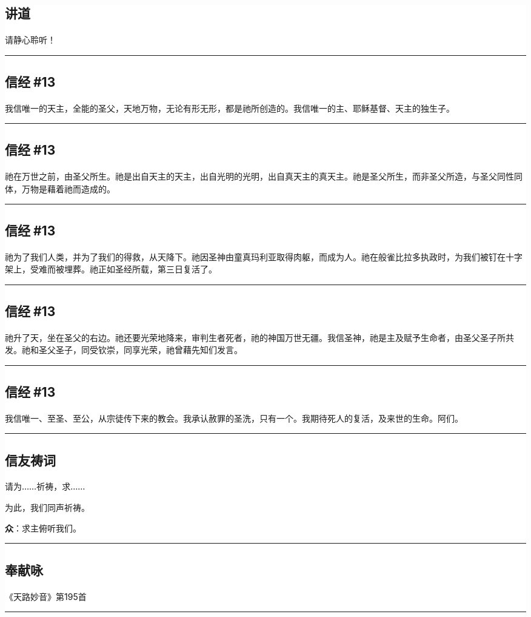 ## 讲道

请静心聆听！


---

## 信经 #13

我信唯一的天主，全能的圣父，天地万物，无论有形无形，都是祂所创造的。我信唯一的主、耶稣基督、天主的独生子。

---

## 信经 #13

祂在万世之前，由圣父所生。祂是出自天主的天主，出自光明的光明，出自真天主的真天主。祂是圣父所生，而非圣父所造，与圣父同性同体，万物是藉着祂而造成的。

---

## 信经 #13

祂为了我们人类，并为了我们的得救，从天降下。祂因圣神由童真玛利亚取得肉躯，而成为人。祂在般雀比拉多执政时，为我们被钉在十字架上，受难而被埋葬。祂正如圣经所载，第三日复活了。

---

## 信经 #13

祂升了天，坐在圣父的右边。祂还要光荣地降来，审判生者死者，祂的神国万世无疆。我信圣神，祂是主及赋予生命者，由圣父圣子所共发。祂和圣父圣子，同受钦崇，同享光荣，祂曾藉先知们发言。

---

## 信经 #13

我信唯一、至圣、至公，从宗徒传下来的教会。我承认赦罪的圣洗，只有一个。我期待死人的复活，及来世的生命。阿们。

---

## 信友祷词

请为……祈祷，求……

为此，我们同声祈祷。

**众**：求主俯听我们。

---

## 奉献咏

《天路妙音》第195首


---
